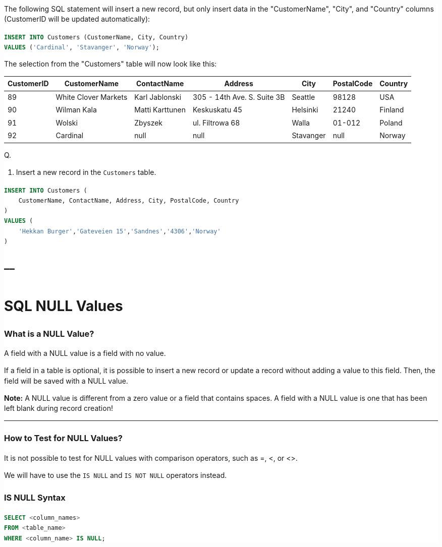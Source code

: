 The following SQL statement will insert a new record, but only insert data in the "CustomerName", "City", and "Country" columns (CustomerID will be updated automatically):

```sql
INSERT INTO Customers (CustomerName, City, Country)
VALUES ('Cardinal', 'Stavanger', 'Norway');
```
The selection from the "Customers" table will now look like this:

| CustomerID | CustomerName | ContactName | Address | City | PostalCode | Country |
| --- | --- | --- | --- | --- | --- | --- |
| 89  | White Clover Markets | Karl Jablonski | 305 - 14th Ave. S. Suite 3B | Seattle | 98128 | USA |
| 90  | Wilman Kala | Matti Karttunen | Keskuskatu 45 | Helsinki | 21240 | Finland |
| 91  | Wolski | Zbyszek | ul. Filtrowa 68 | Walla | 01-012 | Poland |
| 92  | Cardinal | null | null | Stavanger | null | Norway |
Q.
1. Insert a new record in the `Customers` table.
```sql
INSERT INTO Customers (
    CustomerName, ContactName, Address, City, PostalCode, Country
)
VALUES (    
    'Hekkan Burger','Gateveien 15','Sandnes','4306','Norway'
)
```

––
--
# SQL NULL Values

### What is a NULL Value?

A field with a NULL value is a field with no value.

If a field in a table is optional, it is possible to insert a new record or update a record without adding a value to this field. Then, the field will be saved with a NULL value.

**Note:** A NULL value is different from a zero value or a field that contains spaces. A field with a NULL value is one that has been left blank during record creation!

---

### How to Test for NULL Values?

It is not possible to test for NULL values with comparison operators, such as =, &lt;, or <&gt;.

We will have to use the `IS NULL` and `IS NOT NULL` operators instead.

### IS NULL Syntax
```sql
SELECT <column_names>
FROM <table_name>
WHERE <column_name> IS NULL;
```
